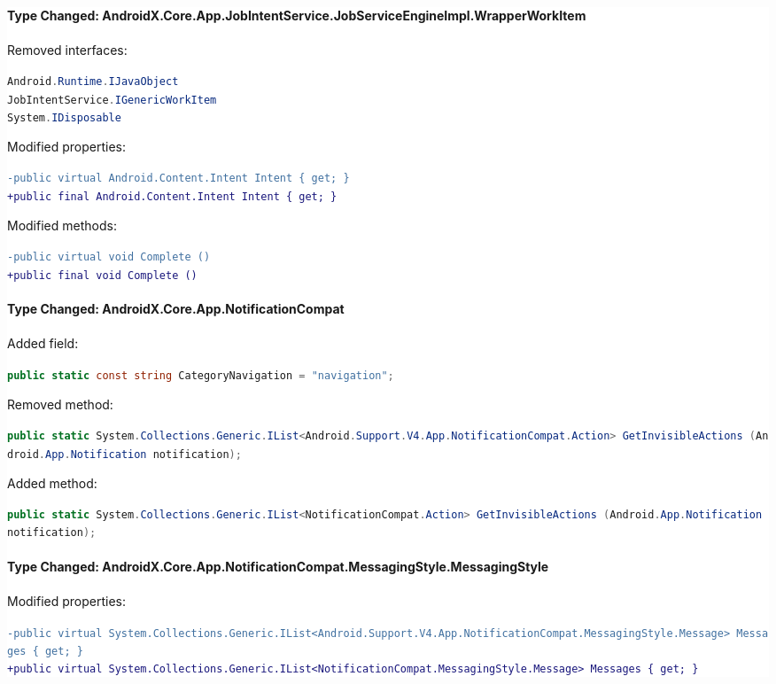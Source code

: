 #### Type Changed: AndroidX.Core.App.JobIntentService.JobServiceEngineImpl.WrapperWorkItem

Removed interfaces:

```csharp
Android.Runtime.IJavaObject
JobIntentService.IGenericWorkItem
System.IDisposable
```

Modified properties:

```diff
-public virtual Android.Content.Intent Intent { get; }
+public final Android.Content.Intent Intent { get; }
```

Modified methods:

```diff
-public virtual void Complete ()
+public final void Complete ()
```




#### Type Changed: AndroidX.Core.App.NotificationCompat

Added field:

```csharp
public static const string CategoryNavigation = "navigation";
```

Removed method:

```csharp
public static System.Collections.Generic.IList<Android.Support.V4.App.NotificationCompat.Action> GetInvisibleActions (Android.App.Notification notification);
```

Added method:

```csharp
public static System.Collections.Generic.IList<NotificationCompat.Action> GetInvisibleActions (Android.App.Notification notification);
```

#### Type Changed: AndroidX.Core.App.NotificationCompat.MessagingStyle.MessagingStyle

Modified properties:

```diff
-public virtual System.Collections.Generic.IList<Android.Support.V4.App.NotificationCompat.MessagingStyle.Message> Messages { get; }
+public virtual System.Collections.Generic.IList<NotificationCompat.MessagingStyle.Message> Messages { get; }
```
